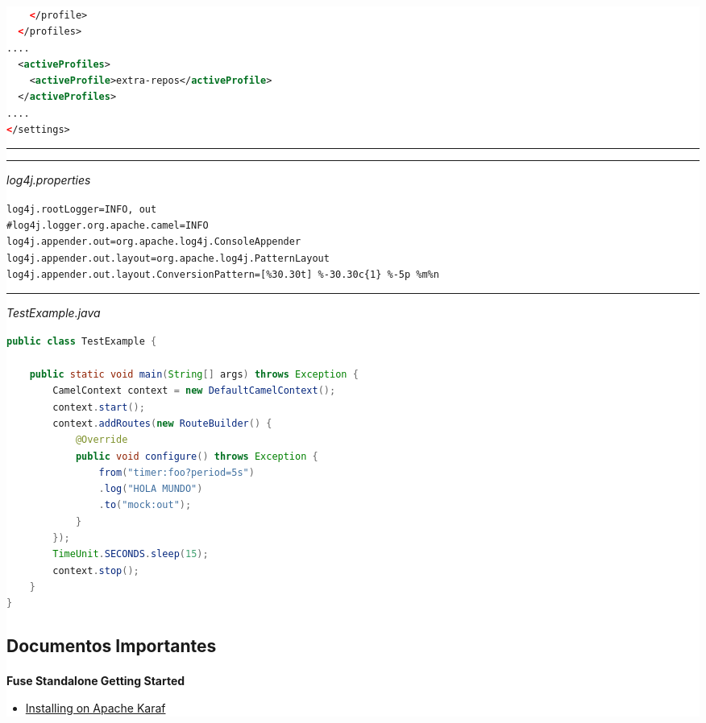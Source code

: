 ```xml
    </profile>
  </profiles>
....
  <activeProfiles>
    <activeProfile>extra-repos</activeProfile>
  </activeProfiles>
....
</settings>
```

---


---

_log4j.properties_

```properties
log4j.rootLogger=INFO, out
#log4j.logger.org.apache.camel=INFO
log4j.appender.out=org.apache.log4j.ConsoleAppender
log4j.appender.out.layout=org.apache.log4j.PatternLayout
log4j.appender.out.layout.ConversionPattern=[%30.30t] %-30.30c{1} %-5p %m%n
```

---

_TestExample.java_

```java
public class TestExample {

	public static void main(String[] args) throws Exception {
		CamelContext context = new DefaultCamelContext();
		context.start();
		context.addRoutes(new RouteBuilder() {
			@Override
			public void configure() throws Exception {
				from("timer:foo?period=5s")
				.log("HOLA MUNDO")
				.to("mock:out");
			}
		});
		TimeUnit.SECONDS.sleep(15);
		context.stop();
	}
}
```

## Documentos Importantes

**Fuse Standalone Getting Started**

- [Installing on Apache Karaf](https://access.redhat.com/documentation/en-us/red_hat_fuse/7.0/html-single/installing_on_apache_karaf/index)
